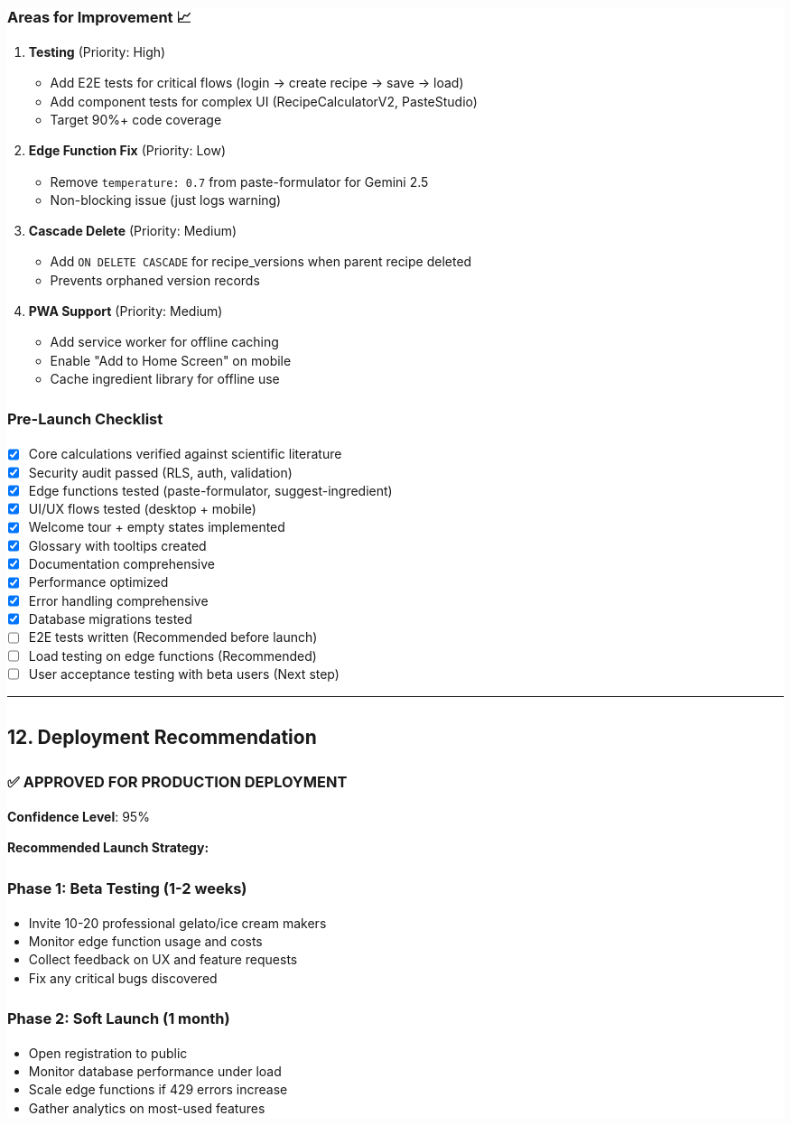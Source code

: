 ### Areas for Improvement 📈

1. **Testing** (Priority: High)
   - Add E2E tests for critical flows (login → create recipe → save → load)
   - Add component tests for complex UI (RecipeCalculatorV2, PasteStudio)
   - Target 90%+ code coverage

2. **Edge Function Fix** (Priority: Low)
   - Remove `temperature: 0.7` from paste-formulator for Gemini 2.5
   - Non-blocking issue (just logs warning)

3. **Cascade Delete** (Priority: Medium)
   - Add `ON DELETE CASCADE` for recipe_versions when parent recipe deleted
   - Prevents orphaned version records

4. **PWA Support** (Priority: Medium)
   - Add service worker for offline caching
   - Enable "Add to Home Screen" on mobile
   - Cache ingredient library for offline use

### Pre-Launch Checklist

- [x] Core calculations verified against scientific literature
- [x] Security audit passed (RLS, auth, validation)
- [x] Edge functions tested (paste-formulator, suggest-ingredient)
- [x] UI/UX flows tested (desktop + mobile)
- [x] Welcome tour + empty states implemented
- [x] Glossary with tooltips created
- [x] Documentation comprehensive
- [x] Performance optimized
- [x] Error handling comprehensive
- [x] Database migrations tested
- [ ] E2E tests written (Recommended before launch)
- [ ] Load testing on edge functions (Recommended)
- [ ] User acceptance testing with beta users (Next step)

---

## 12. Deployment Recommendation

### ✅ APPROVED FOR PRODUCTION DEPLOYMENT

**Confidence Level**: 95%

**Recommended Launch Strategy:**

### Phase 1: Beta Testing (1-2 weeks)
- Invite 10-20 professional gelato/ice cream makers
- Monitor edge function usage and costs
- Collect feedback on UX and feature requests
- Fix any critical bugs discovered

### Phase 2: Soft Launch (1 month)
- Open registration to public
- Monitor database performance under load
- Scale edge functions if 429 errors increase
- Gather analytics on most-used features
